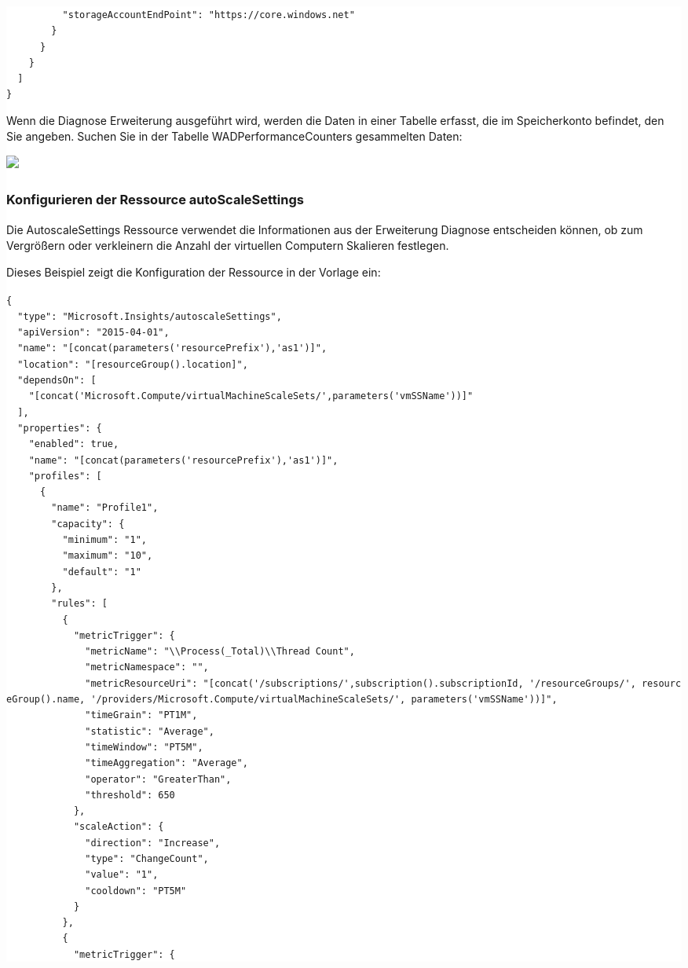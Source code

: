              "storageAccountEndPoint": "https://core.windows.net"
            }
          }
        }
      ]
    }

Wenn die Diagnose Erweiterung ausgeführt wird, werden die Daten in einer Tabelle erfasst, die im Speicherkonto befindet, den Sie angeben. Suchen Sie in der Tabelle WADPerformanceCounters gesammelten Daten:

![](./media/virtual-machine-scale-sets-autoscale-overview/ThreadCountBefore2.png)

### <a name="configure-the-autoscalesettings-resource"></a>Konfigurieren der Ressource autoScaleSettings

Die AutoscaleSettings Ressource verwendet die Informationen aus der Erweiterung Diagnose entscheiden können, ob zum Vergrößern oder verkleinern die Anzahl der virtuellen Computern Skalieren festlegen.

Dieses Beispiel zeigt die Konfiguration der Ressource in der Vorlage ein:

    {
      "type": "Microsoft.Insights/autoscaleSettings",
      "apiVersion": "2015-04-01",
      "name": "[concat(parameters('resourcePrefix'),'as1')]",
      "location": "[resourceGroup().location]",
      "dependsOn": [
        "[concat('Microsoft.Compute/virtualMachineScaleSets/',parameters('vmSSName'))]"
      ],
      "properties": {
        "enabled": true,
        "name": "[concat(parameters('resourcePrefix'),'as1')]",
        "profiles": [
          {
            "name": "Profile1",
            "capacity": {
              "minimum": "1",
              "maximum": "10",
              "default": "1"
            },
            "rules": [
              {
                "metricTrigger": {
                  "metricName": "\\Process(_Total)\\Thread Count",
                  "metricNamespace": "",
                  "metricResourceUri": "[concat('/subscriptions/',subscription().subscriptionId, '/resourceGroups/', resourceGroup().name, '/providers/Microsoft.Compute/virtualMachineScaleSets/', parameters('vmSSName'))]",
                  "timeGrain": "PT1M",
                  "statistic": "Average",
                  "timeWindow": "PT5M",
                  "timeAggregation": "Average",
                  "operator": "GreaterThan",
                  "threshold": 650
                },
                "scaleAction": {
                  "direction": "Increase",
                  "type": "ChangeCount",
                  "value": "1",
                  "cooldown": "PT5M"
                }
              },
              {
                "metricTrigger": {